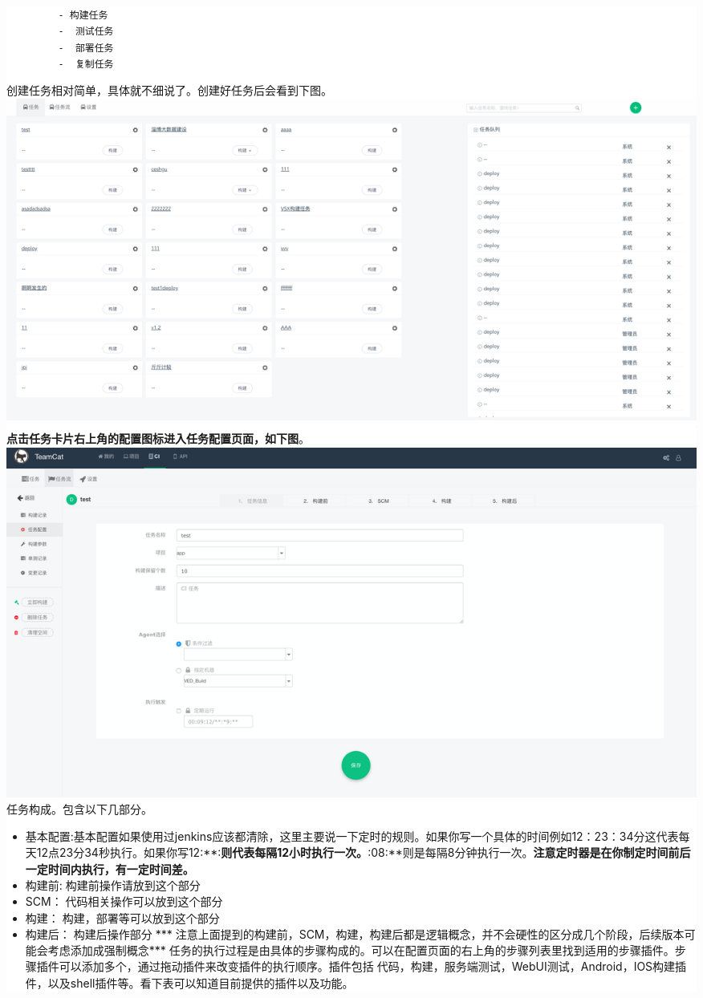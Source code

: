              - 构建任务
             -  测试任务
             -  部署任务
             -  复制任务
 创建任务相对简单，具体就不细说了。创建好任务后会看到下图。
![任务界面](screenshots/CITaskPage.png)
**点击任务卡片右上角的配置图标进入任务配置页面，如下图**。
![](screenshots/CIConfigBasic.png)
任务构成。包含以下几部分。
- 基本配置:基本配置如果使用过jenkins应该都清除，这里主要说一下定时的规则。如果你写一个具体的时间例如12：23：34分这代表每天12点23分34秒执行。如果你写12:**:**则代表每隔12小时执行一次。**:08:**则是每隔8分钟执行一次。**注意定时器是在你制定时间前后一定时间内执行，有一定时间差。**
- 构建前: 构建前操作请放到这个部分
- SCM： 代码相关操作可以放到这个部分
- 构建： 构建，部署等可以放到这个部分
- 构建后： 构建后操作部分
*** 注意上面提到的构建前，SCM，构建，构建后都是逻辑概念，并不会硬性的区分成几个阶段，后续版本可能会考虑添加成强制概念***
 任务的执行过程是由具体的步骤构成的。可以在配置页面的右上角的步骤列表里找到适用的步骤插件。步骤插件可以添加多个，通过拖动插件来改变插件的执行顺序。插件包括 代码，构建，服务端测试，WebUI测试，Android，IOS构建插件，以及shell插件等。看下表可以知道目前提供的插件以及功能。
